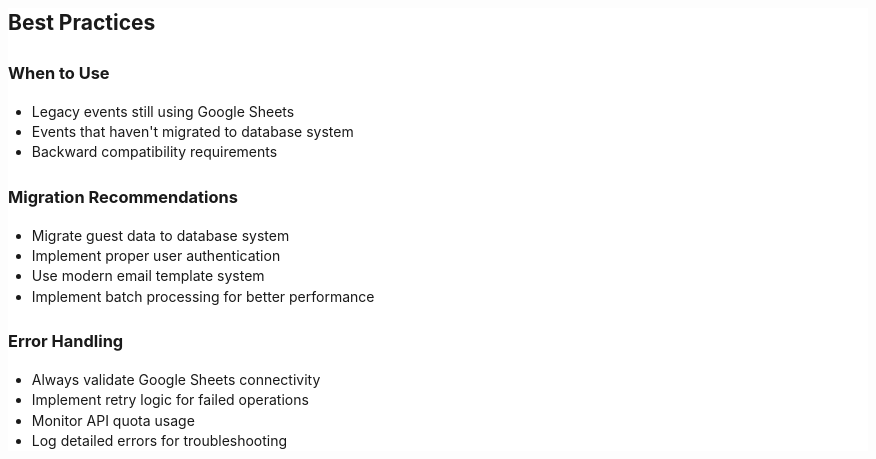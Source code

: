 ## Best Practices

### When to Use
- Legacy events still using Google Sheets
- Events that haven't migrated to database system
- Backward compatibility requirements

### Migration Recommendations
- Migrate guest data to database system
- Implement proper user authentication
- Use modern email template system
- Implement batch processing for better performance

### Error Handling
- Always validate Google Sheets connectivity
- Implement retry logic for failed operations
- Monitor API quota usage
- Log detailed errors for troubleshooting